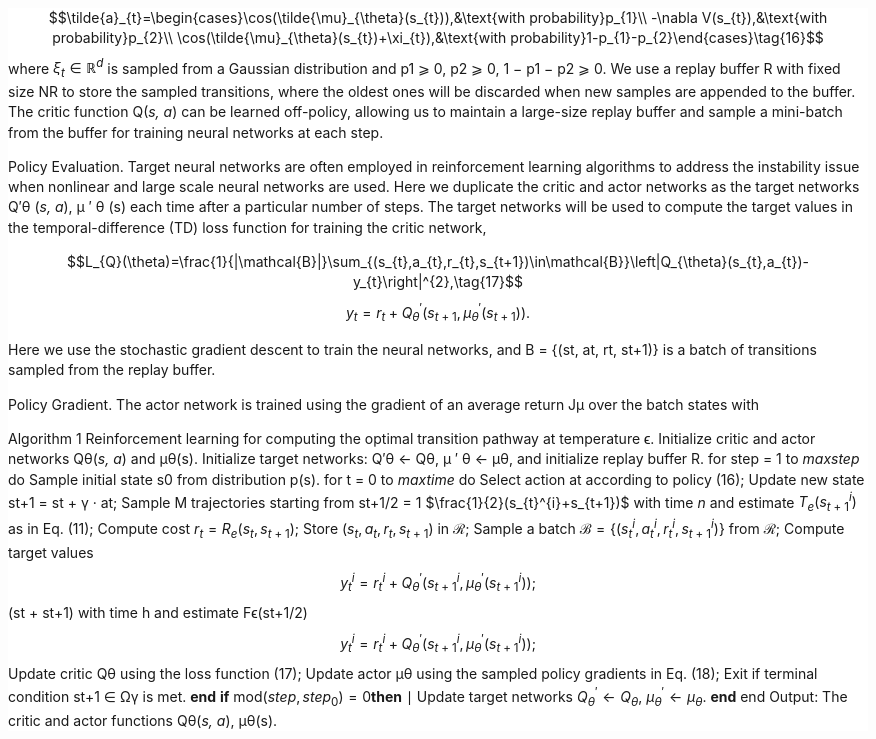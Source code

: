 $$\tilde{a}_{t}=\begin{cases}\cos(\tilde{\mu}_{\theta}(s_{t})),&\text{with probability}p_{1}\\ -\nabla V(s_{t}),&\text{with probability}p_{2}\\ \cos(\tilde{\mu}_{\theta}(s_{t})+\xi_{t}),&\text{with probability}1-p_{1}-p_{2}\end{cases}\tag{16}$$  where $\xi_{t}\in\mathbb{R}^{d}$ is sampled from a Gaussian distribution and 
p1 ⩾ 0, p2 ⩾ 0, 1 − p1 − p2 ⩾ 0.
We use a replay buffer R with fixed size NR to store the sampled transitions, where the oldest ones will be discarded when new samples are appended to the buffer. The critic function Q(*s, a*) can be learned off-policy, allowing us to maintain a large-size replay buffer and sample a mini-batch from the buffer for training neural networks at each step.

Policy Evaluation. Target neural networks are often employed in reinforcement learning algorithms to address the instability issue when nonlinear and large scale neural networks are used. Here we duplicate the critic and actor networks as the target networks Q′θ
(*s, a*), µ
′ θ
(s) each time after a particular number of steps. The target networks will be used to compute the target values in the temporal-difference
(TD) loss function for training the critic network,

$$L_{Q}(\theta)=\frac{1}{|\mathcal{B}|}\sum_{(s_{t},a_{t},r_{t},s_{t+1})\in\mathcal{B}}\left|Q_{\theta}(s_{t},a_{t})-y_{t}\right|^{2},\tag{17}$$ $$y_{t}=r_{t}+Q_{\theta}^{\prime}(s_{t+1},\mu_{\theta}^{\prime}(s_{t+1})).$$

Here we use the stochastic gradient descent to train the neural networks, and B = {(st, at, rt, st+1)} is a batch of transitions sampled from the replay buffer.

Policy Gradient. The actor network is trained using the gradient of an average return Jµ over the batch states with

Algorithm 1 Reinforcement learning for computing the
optimal transition pathway at temperature ϵ.
Initialize critic and actor networks Qθ(*s, a*) and µθ(s).
Initialize target networks: Q′θ ← Qθ, µ
′
θ ← µθ, and initialize replay buffer R.
for step = 1 to *maxstep* do
Sample initial state s0 from distribution p(s).
for t = 0 to *maxtime* do
Select action at according to policy (16);
Update new state st+1 = st + γ · at;
Sample M trajectories starting from st+1/2 =
1
$\frac{1}{2}(s_{t}^{i}+s_{t+1})$ with time $n$ and estimate $T_{e}(s_{t+1}^{i})$ as in Eq. (11);  Compute cost $r_{t}=R_{e}(s_{t},s_{t+1})$;  Store $(s_{t},a_{t},r_{t},s_{t+1})$ in $\mathcal{R}$;  Sample a batch $\mathcal{B}=\{(s_{t}^{i},a_{t}^{i},r_{t}^{i},s_{t+1}^{i})\}$ from $\mathcal{R}$;  Compute target values  $$y_{t}^{i}=r_{t}^{i}+Q_{\theta}^{\prime}(s_{t+1}^{i},\mu_{\theta}^{\prime}(s_{t+1}^{i}));$$
(st + st+1) with time h and estimate Fϵ(st+1/2)
$$y_{t}^{i}=r_{t}^{i}+Q_{\theta}^{\prime}(s_{t+1}^{i},\mu_{\theta}^{\prime}(s_{t+1}^{i}));$$
Update critic Qθ using the loss function (17); Update actor µθ using the sampled policy gradients
in Eq. (18);
Exit if terminal condition st+1 ∈ Ωγ is met.
  **end**  **if** $\mbox{mod}(step,step_{0})=0$**then**  $\mid$ Update target networks $Q_{\theta}^{\prime}\gets Q_{\theta}$, $\mu_{\theta}^{\prime}\gets\mu_{\theta}$.  **end**
end
Output: The critic and actor functions Qθ(*s, a*), µθ(s).

